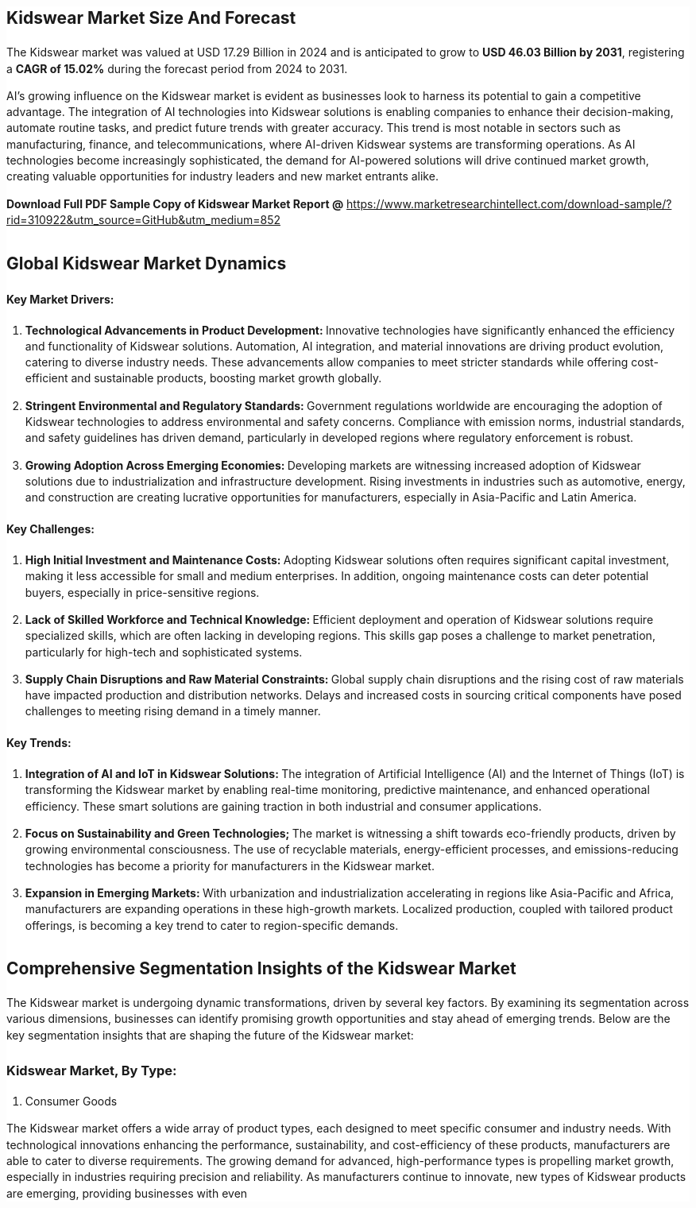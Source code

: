 <h2>Kidswear Market Size And Forecast</h2><p>The Kidswear market was valued at USD 17.29 Billion in 2024 and is anticipated to grow to <strong>USD 46.03 Billion by 2031</strong>, registering a <strong>CAGR of 15.02%</strong> during the forecast period from 2024 to 2031.</p><p>AI’s growing influence on the Kidswear market is evident as businesses look to harness its potential to gain a competitive advantage. The integration of AI technologies into Kidswear solutions is enabling companies to enhance their decision-making, automate routine tasks, and predict future trends with greater accuracy. This trend is most notable in sectors such as manufacturing, finance, and telecommunications, where AI-driven Kidswear systems are transforming operations. As AI technologies become increasingly sophisticated, the demand for AI-powered solutions will drive continued market growth, creating valuable opportunities for industry leaders and new market entrants alike.</p><p><strong>Download Full PDF Sample Copy of Kidswear Market Report @</strong>&nbsp;<a href="https://www.marketresearchintellect.com/download-sample/?rid=310922&amp;utm_source=GitHub&amp;utm_medium=852">https://www.marketresearchintellect.com/download-sample/?rid=310922&amp;utm_source=GitHub&amp;utm_medium=852</a></p><h2>Global Kidswear Market Dynamics</h2><h4><strong>Key Market Drivers:</strong></h4><ol><li><p><strong>Technological Advancements in Product Development:&nbsp;</strong>Innovative technologies have significantly enhanced the efficiency and functionality of Kidswear solutions. Automation, AI integration, and material innovations are driving product evolution, catering to diverse industry needs. These advancements allow companies to meet stricter standards while offering cost-efficient and sustainable products, boosting market growth globally.</p></li><li><p><strong>Stringent Environmental and Regulatory Standards:&nbsp;</strong>Government regulations worldwide are encouraging the adoption of Kidswear technologies to address environmental and safety concerns. Compliance with emission norms, industrial standards, and safety guidelines has driven demand, particularly in developed regions where regulatory enforcement is robust.</p></li><li><p><strong>Growing Adoption Across Emerging Economies:&nbsp;</strong>Developing markets are witnessing increased adoption of Kidswear solutions due to industrialization and infrastructure development. Rising investments in industries such as automotive, energy, and construction are creating lucrative opportunities for manufacturers, especially in Asia-Pacific and Latin America.</p></li></ol><h4><strong>Key Challenges:</strong></h4><ol><li><p><strong>High Initial Investment and Maintenance Costs:&nbsp;</strong>Adopting Kidswear solutions often requires significant capital investment, making it less accessible for small and medium enterprises. In addition, ongoing maintenance costs can deter potential buyers, especially in price-sensitive regions.</p></li><li><p><strong>Lack of Skilled Workforce and Technical Knowledge:&nbsp;</strong>Efficient deployment and operation of Kidswear solutions require specialized skills, which are often lacking in developing regions. This skills gap poses a challenge to market penetration, particularly for high-tech and sophisticated systems.</p></li><li><p><strong>Supply Chain Disruptions and Raw Material Constraints:&nbsp;</strong>Global supply chain disruptions and the rising cost of raw materials have impacted production and distribution networks. Delays and increased costs in sourcing critical components have posed challenges to meeting rising demand in a timely manner.</p></li></ol><h4><strong>Key Trends:</strong></h4><ol><li><p><strong>Integration of AI and IoT in Kidswear Solutions:&nbsp;</strong>The integration of Artificial Intelligence (AI) and the Internet of Things (IoT) is transforming the Kidswear market by enabling real-time monitoring, predictive maintenance, and enhanced operational efficiency. These smart solutions are gaining traction in both industrial and consumer applications.</p></li><li><p><strong>Focus on Sustainability and Green Technologies;&nbsp;</strong>The market is witnessing a shift towards eco-friendly products, driven by growing environmental consciousness. The use of recyclable materials, energy-efficient processes, and emissions-reducing technologies has become a priority for manufacturers in the Kidswear market.</p></li><li><p><strong>Expansion in Emerging Markets:&nbsp;</strong>With urbanization and industrialization accelerating in regions like Asia-Pacific and Africa, manufacturers are expanding operations in these high-growth markets. Localized production, coupled with tailored product offerings, is becoming a key trend to cater to region-specific demands.</p></li></ol><div class="article-main__content" data-test-id="publishing-text-block"><h2>Comprehensive Segmentation Insights of the Kidswear Market</h2><p>The Kidswear market is undergoing dynamic transformations, driven by several key factors. By examining its segmentation across various dimensions, businesses can identify promising growth opportunities and stay ahead of emerging trends. Below are the key segmentation insights that are shaping the future of the Kidswear market:</p><h3><strong>Kidswear Market, By Type:<br /></strong></h3><ol><li>Consumer Goods</li></ol><p>The Kidswear market offers a wide array of product types, each designed to meet specific consumer and industry needs. With technological innovations enhancing the performance, sustainability, and cost-efficiency of these products, manufacturers are able to cater to diverse requirements. The growing demand for advanced, high-performance types is propelling market growth, especially in industries requiring precision and reliability. As manufacturers continue to innovate, new types of Kidswear products are emerging, providing businesses with even